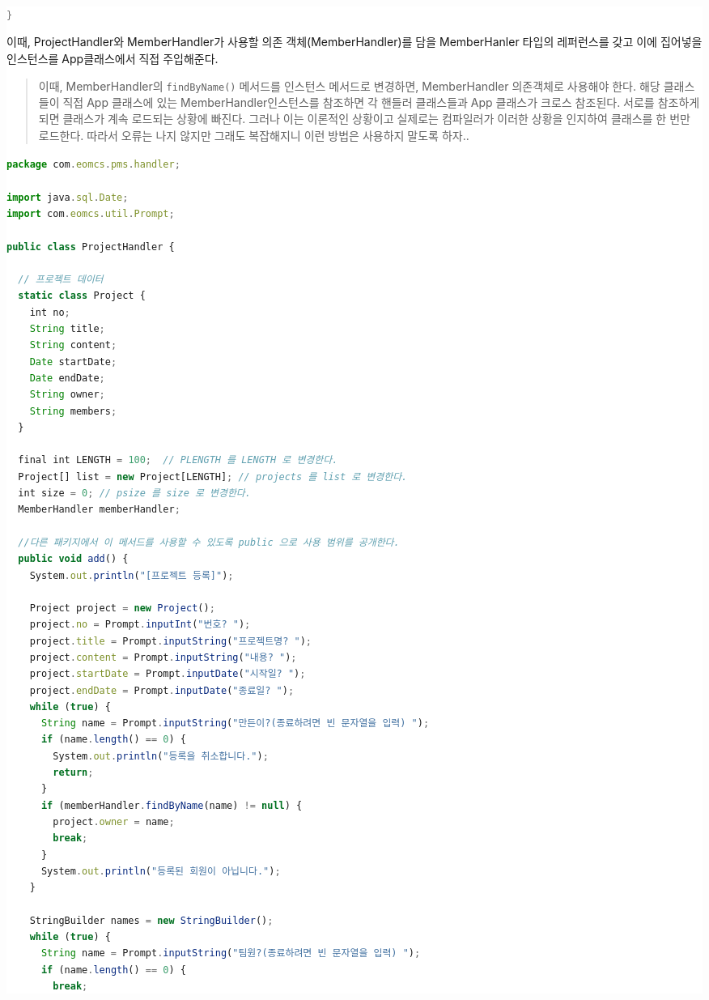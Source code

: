 ```java
}
```



이때, ProjectHandler와 MemberHandler가 사용할 의존 객체(MemberHandler)를 담을 MemberHanler 타입의 레퍼런스를 갖고 이에 집어넣을 인스턴스를 App클래스에서 직접 주입해준다.

> 이때, MemberHandler의 `findByName()` 메서드를 인스턴스 메서드로 변경하면, MemberHandler 의존객체로 사용해야 한다. 해당 클래스들이 직접 App 클래스에 있는 MemberHandler인스턴스를 참조하면 각 핸들러 클래스들과 App 클래스가 크로스 참조된다. 서로를 참조하게 되면 클래스가 계속 로드되는 상황에 빠진다. 그러나 이는 이론적인 상황이고 실제로는 컴파일러가 이러한 상황을 인지하여 클래스를 한 번만 로드한다. 따라서 오류는 나지 않지만 그래도 복잡해지니 이런 방법은 사용하지 말도록 하자.. 

```javascript
package com.eomcs.pms.handler;

import java.sql.Date;
import com.eomcs.util.Prompt;

public class ProjectHandler {

  // 프로젝트 데이터
  static class Project {
    int no;
    String title;
    String content;
    Date startDate;
    Date endDate;
    String owner;
    String members;
  }
  
  final int LENGTH = 100;  // PLENGTH 를 LENGTH 로 변경한다.
  Project[] list = new Project[LENGTH]; // projects 를 list 로 변경한다.
  int size = 0; // psize 를 size 로 변경한다.
  MemberHandler memberHandler;
  
  //다른 패키지에서 이 메서드를 사용할 수 있도록 public 으로 사용 범위를 공개한다.
  public void add() {
    System.out.println("[프로젝트 등록]");
    
    Project project = new Project();
    project.no = Prompt.inputInt("번호? ");
    project.title = Prompt.inputString("프로젝트명? ");
    project.content = Prompt.inputString("내용? ");
    project.startDate = Prompt.inputDate("시작일? ");
    project.endDate = Prompt.inputDate("종료일? ");
    while (true) {
      String name = Prompt.inputString("만든이?(종료하려면 빈 문자열을 입력) ");
      if (name.length() == 0) {
        System.out.println("등록을 취소합니다.");
        return;
      }
      if (memberHandler.findByName(name) != null) {
        project.owner = name;
        break;
      } 
      System.out.println("등록된 회원이 아닙니다.");
    }
    
    StringBuilder names = new StringBuilder();
    while (true) {
      String name = Prompt.inputString("팀원?(종료하려면 빈 문자열을 입력) ");
      if (name.length() == 0) {
        break;
```